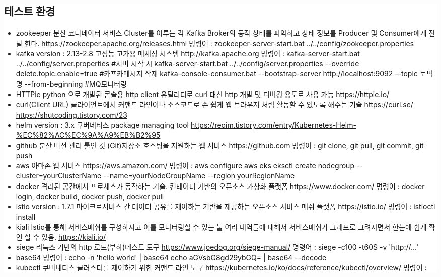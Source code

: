 ## 테스트 환경
- zookeeper
  분산 코디네이터 서비스
  Cluster를 이루는 각 Kafka Broker의 동작 상태를 파악하고 상태 정보를 Producer 및 Consumer에게 전달 한다.
  https://zookeeper.apache.org/releases.html
  명령어 : zookeeper-server-start.bat ../../config/zookeeper.properties
- kafka
  version : 2.13-2.8
  고성능 고가용 메세징 시스템
  http://kafka.apache.org
  명령어 : kafka-server-start.bat ../../config/server.properties     					     #서버 시작 시
           kafka-server-start.bat ../../config/server.properties --override delete.topic.enable=true	        #카프카메시지 삭제
	   kafka-console-consumer.bat --bootstrap-server http://localhost:9092 --topic 토픽명 --from-beginning  #MQ모니터링
- HTTPie
  python 으로 개발된 콘솔용 http client 유틸리티로 curl 대신 http 개발 및 디버깅 용도로 사용 가능
  https://httpie.io/
- curl(Client URL)
  클라이언트에서 커맨드 라인이나 소스코드로 손 쉽게 웹 브라우저 처럼 활동할 수 있도록 해주는 기술
  https://curl.se/
  https://shutcoding.tistory.com/23
- helm
  version : 3.x
  쿠버네티스 package managing tool
  https://reoim.tistory.com/entry/Kubernetes-Helm-%EC%82%AC%EC%9A%A9%EB%B2%95
- github
  분산 버전 관리 툴인 깃 (Git)저장소 호스팅을 지원하는 웹 서비스
  https://github.com
  명령어 : git clone, git pull, git commit, git push
- aws
  아마존 웹 서비스
  https://aws.amazon.com/
  명령어 : 
    aws configure
    aws eks 
    eksctl create nodegroup --cluster=yourClusterName --name=yourNodeGroupName --region yourRegionName
- docker
  격리된 공간에서 프로세스가 동작하는 기술. 컨테이너 기반의 오픈소스 가상화 플랫폼
  https://www.docker.com/
  명령어 : docker login, docker build, docker push, docker pull
- istio
  version : 1.7.1
  마이크로서비스 간 데이터 공유를 제어하는 기반을 제공하는 오픈소스 서비스 메쉬 플랫폼
  https://istio.io/
  명령어 : istioctl install
- kiali
  Istio를 통해 서비스매쉬를 구성하시고 이를 모니터링할 수 있는 툴
  여러 내역들에 대해서 서비스매쉬가 그래프로 그려지면서 한눈에 쉽게 확인 할 수 있음.
  https://kiali.io/
- siege
  리눅스 기반의 http 로드(부하)테스트 도구
  https://www.joedog.org/siege-manual/
  명령어 : siege -c100 -t60S -v 'http://...' 
- base64
  명령어 :
    echo -n 'hello world' | base64
    echo aGVsbG8gd29ybGQ= | base64 --decode
- kubectl
  쿠버네티스 클러스터를 제어하기 위한 커맨드 라인 도구
  https://kubernetes.io/ko/docs/reference/kubectl/overview/
  명령어 : 